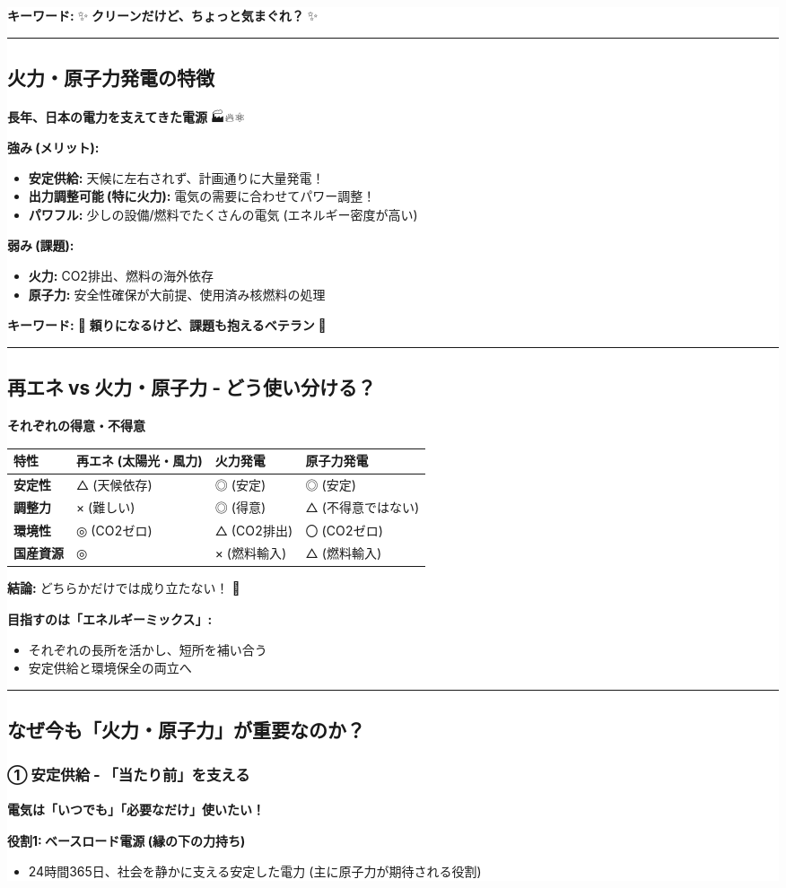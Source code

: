 **キーワード:** ✨ **クリーンだけど、ちょっと気まぐれ？** ✨



---


## 火力・原子力発電の特徴

**長年、日本の電力を支えてきた電源** 🏭🔥⚛️

**強み (メリット):**
*   **安定供給:** 天候に左右されず、計画通りに大量発電！
*   **出力調整可能 (特に火力):** 電気の需要に合わせてパワー調整！
*   **パワフル:** 少しの設備/燃料でたくさんの電気 (エネルギー密度が高い)

**弱み (課題):**
*   **火力:** CO2排出、燃料の海外依存
*   **原子力:** 安全性確保が大前提、使用済み核燃料の処理

**キーワード:** 💪 **頼りになるけど、課題も抱えるベテラン** 💪



---


## 再エネ vs 火力・原子力 - どう使い分ける？

**それぞれの得意・不得意**

| 特性        | 再エネ (太陽光・風力) | 火力発電             | 原子力発電         |
| :---------- | :-------------------- | :------------------- | :----------------- |
| **安定性**  | △ (天候依存)        | ◎ (安定)            | ◎ (安定)          |
| **調整力**  | × (難しい)          | ◎ (得意)            | △ (不得意ではない) |
| **環境性**  | ◎ (CO2ゼロ)        | △ (CO2排出)         | 〇 (CO2ゼロ)       |
| **国産資源**| ◎                    | × (燃料輸入)       | △ (燃料輸入)     |

**結論:** どちらかだけでは成り立たない！ 🧩

**目指すのは「エネルギーミックス」:**
*   それぞれの長所を活かし、短所を補い合う
*   安定供給と環境保全の両立へ



---


## なぜ今も「火力・原子力」が重要なのか？
### ① 安定供給 - 「当たり前」を支える

**電気は「いつでも」「必要なだけ」使いたい！**

**役割1: ベースロード電源 (縁の下の力持ち)**
*   24時間365日、社会を静かに支える安定した電力 (主に原子力が期待される役割)
